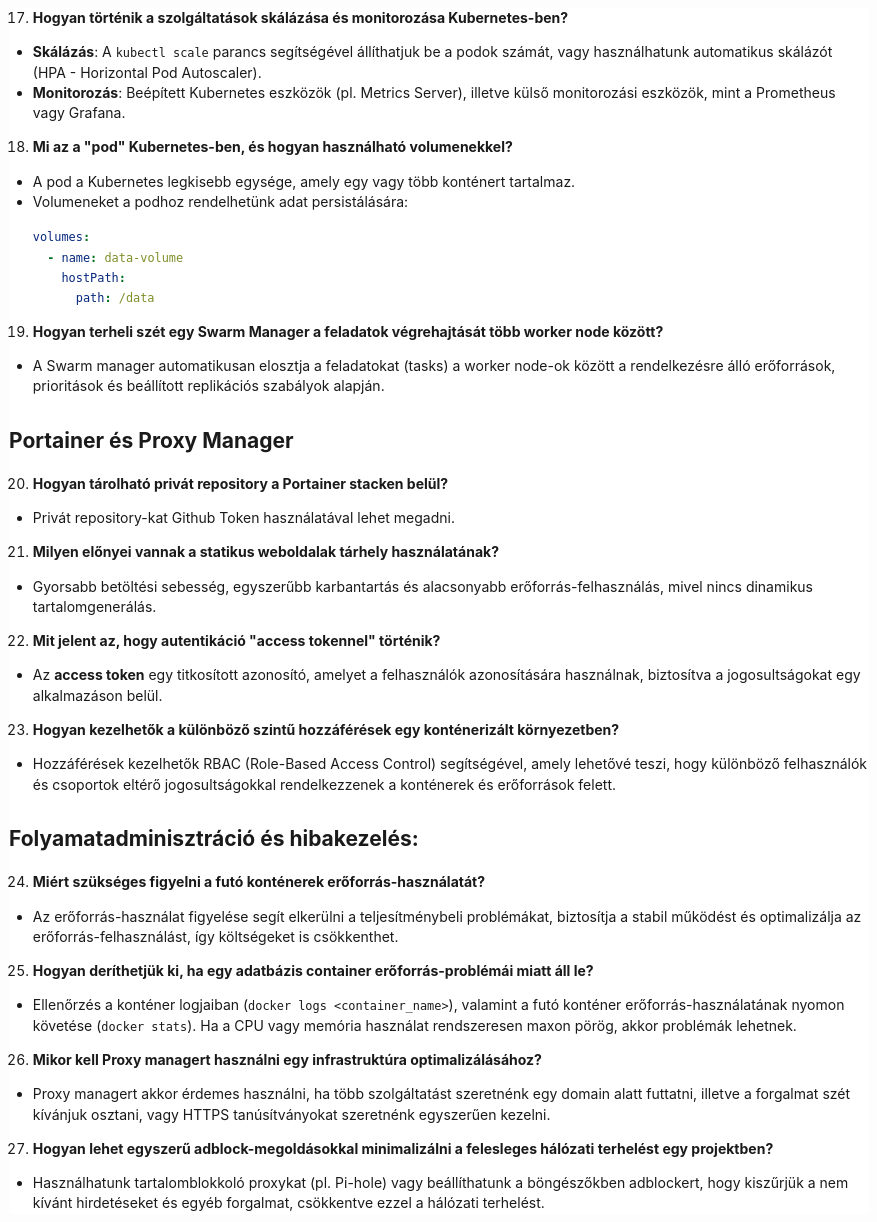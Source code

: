 17. **Hogyan történik a szolgáltatások skálázása és monitorozása Kubernetes-ben?**  
   - **Skálázás**: A `kubectl scale` parancs segítségével állíthatjuk be a podok számát, vagy használhatunk automatikus skálázót (HPA - Horizontal Pod Autoscaler).  
   - **Monitorozás**: Beépített Kubernetes eszközök (pl. Metrics Server), illetve külső monitorozási eszközök, mint a Prometheus vagy Grafana.

18. **Mi az a "pod" Kubernetes-ben, és hogyan használható volumenekkel?**  
   - A pod a Kubernetes legkisebb egysége, amely egy vagy több konténert tartalmaz.  
   - Volumeneket a podhoz rendelhetünk adat persistálására:
     ```yaml
     volumes:
       - name: data-volume
         hostPath:
           path: /data
     ```

19. **Hogyan terheli szét egy Swarm Manager a feladatok végrehajtását több worker node között?**  
   - A Swarm manager automatikusan elosztja a feladatokat (tasks) a worker node-ok között a rendelkezésre álló erőforrások, prioritások és beállított replikációs szabályok alapján. 

## Portainer és Proxy Manager 
20. **Hogyan tárolható privát repository a Portainer stacken belül?**  
   - Privát repository-kat Github Token használatával lehet megadni.

21. **Milyen előnyei vannak a statikus weboldalak tárhely használatának?**  
   - Gyorsabb betöltési sebesség, egyszerűbb karbantartás és alacsonyabb erőforrás-felhasználás, mivel nincs dinamikus tartalomgenerálás.

22. **Mit jelent az, hogy autentikáció "access tokennel" történik?**  
   - Az **access token** egy titkosított azonosító, amelyet a felhasználók azonosítására használnak, biztosítva a jogosultságokat egy alkalmazáson belül.

23. **Hogyan kezelhetők a különböző szintű hozzáférések egy konténerizált környezetben?**  
   - Hozzáférések kezelhetők RBAC (Role-Based Access Control) segítségével, amely lehetővé teszi, hogy különböző felhasználók és csoportok eltérő jogosultságokkal rendelkezzenek a konténerek és erőforrások felett. 

## Folyamatadminisztráció és hibakezelés:
24. **Miért szükséges figyelni a futó konténerek erőforrás-használatát?**  
   - Az erőforrás-használat figyelése segít elkerülni a teljesítménybeli problémákat, biztosítja a stabil működést és optimalizálja az erőforrás-felhasználást, így költségeket is csökkenthet.

25. **Hogyan deríthetjük ki, ha egy adatbázis container erőforrás-problémái miatt áll le?**  
   - Ellenőrzés a konténer logjaiban (`docker logs <container_name>`), valamint a futó konténer erőforrás-használatának nyomon követése (`docker stats`). Ha a CPU vagy memória használat rendszeresen maxon pörög, akkor problémák lehetnek.

26. **Mikor kell Proxy managert használni egy infrastruktúra optimalizálásához?**  
   - Proxy managert akkor érdemes használni, ha több szolgáltatást szeretnénk egy domain alatt futtatni, illetve a forgalmat szét kívánjuk osztani, vagy HTTPS tanúsítványokat szeretnénk egyszerűen kezelni.

27. **Hogyan lehet egyszerű adblock-megoldásokkal minimalizálni a felesleges hálózati terhelést egy projektben?**  
   - Használhatunk tartalomblokkoló proxykat (pl. Pi-hole) vagy beállíthatunk a böngészőkben adblockert, hogy kiszűrjük a nem kívánt hirdetéseket és egyéb forgalmat, csökkentve ezzel a hálózati terhelést. 
